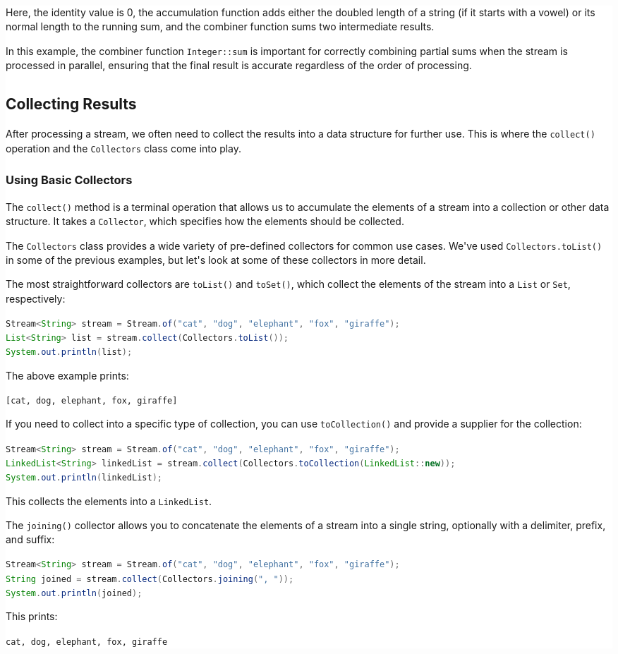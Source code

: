 Here, the identity value is 0, the accumulation function adds either the doubled length of a string (if it starts with a vowel) or its normal length to the running sum, and the combiner function sums two intermediate results.

In this example, the combiner function `Integer::sum` is important for correctly combining partial sums when the stream is processed in parallel, ensuring that the final result is accurate regardless of the order of processing.


## Collecting Results
After processing a stream, we often need to collect the results into a data structure for further use. This is where the `collect()` operation and the `Collectors` class come into play.

### Using Basic Collectors

The `collect()` method is a terminal operation that allows us to accumulate the elements of a stream into a collection or other data structure. It takes a `Collector`, which specifies how the elements should be collected.

The `Collectors` class provides a wide variety of pre-defined collectors for common use cases. We've used `Collectors.toList()` in some of the previous examples, but let's look at some of these collectors in more detail.

The most straightforward collectors are `toList()` and `toSet()`, which collect the elements of the stream into a `List` or `Set`, respectively:

```java
Stream<String> stream = Stream.of("cat", "dog", "elephant", "fox", "giraffe");
List<String> list = stream.collect(Collectors.toList());
System.out.println(list);
```

The above example prints:
```
[cat, dog, elephant, fox, giraffe]
```

If you need to collect into a specific type of collection, you can use `toCollection()` and provide a supplier for the collection:

```java
Stream<String> stream = Stream.of("cat", "dog", "elephant", "fox", "giraffe");
LinkedList<String> linkedList = stream.collect(Collectors.toCollection(LinkedList::new));
System.out.println(linkedList);
```

This collects the elements into a `LinkedList`.

The `joining()` collector allows you to concatenate the elements of a stream into a single string, optionally with a delimiter, prefix, and suffix:
```java
Stream<String> stream = Stream.of("cat", "dog", "elephant", "fox", "giraffe");
String joined = stream.collect(Collectors.joining(", "));
System.out.println(joined);
```

This prints:
```
cat, dog, elephant, fox, giraffe
```
